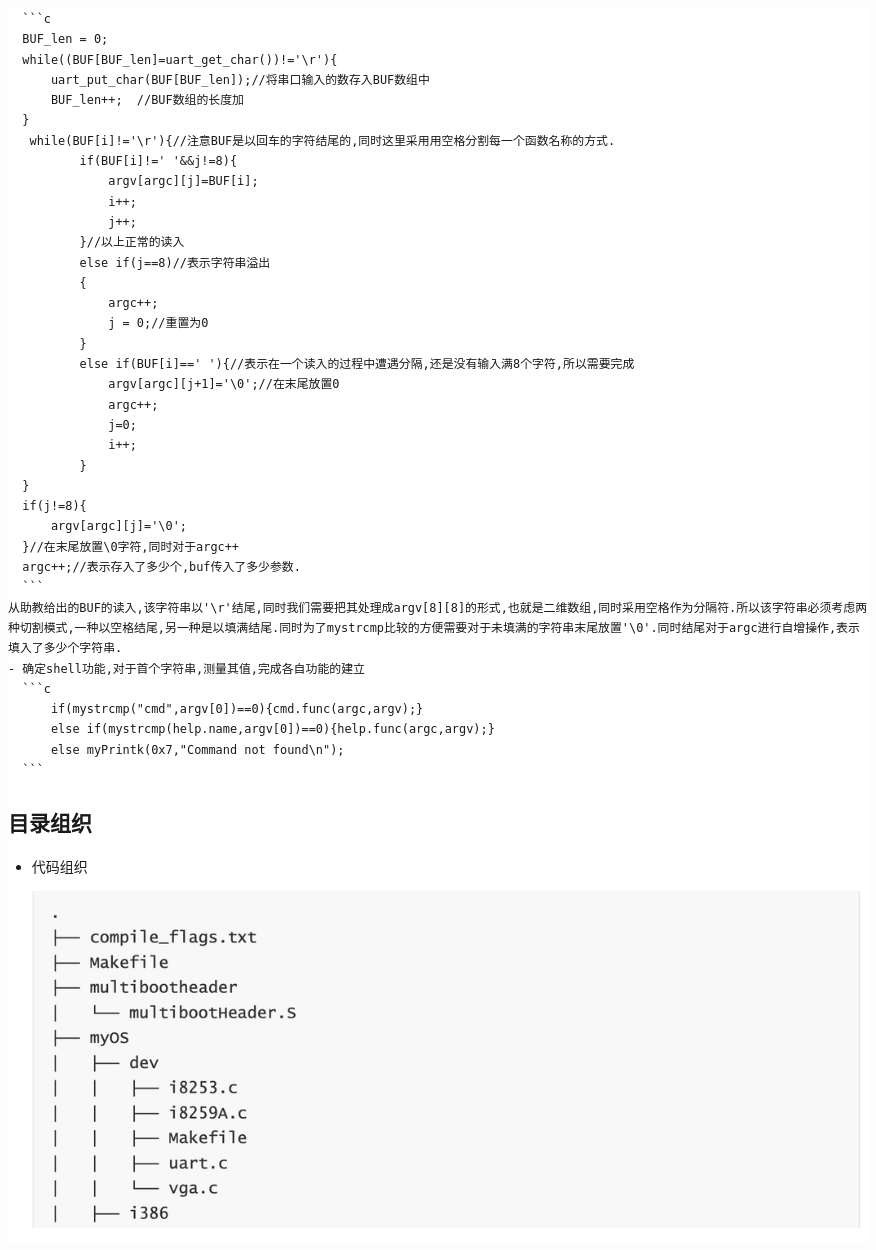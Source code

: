       ```c
      BUF_len = 0;
      while((BUF[BUF_len]=uart_get_char())!='\r'){
          uart_put_char(BUF[BUF_len]);//将串口输入的数存入BUF数组中
          BUF_len++;  //BUF数组的长度加                      
      }
       while(BUF[i]!='\r'){//注意BUF是以回车的字符结尾的,同时这里采用用空格分割每一个函数名称的方式.
              if(BUF[i]!=' '&&j!=8){
                  argv[argc][j]=BUF[i];
                  i++;
                  j++;
              }//以上正常的读入
              else if(j==8)//表示字符串溢出
              {   
                  argc++;
                  j = 0;//重置为0
              }
              else if(BUF[i]==' '){//表示在一个读入的过程中遭遇分隔,还是没有输入满8个字符,所以需要完成
                  argv[argc][j+1]='\0';//在末尾放置0
                  argc++;
                  j=0;
                  i++;
              }
      }
      if(j!=8){
          argv[argc][j]='\0';
      }//在末尾放置\0字符,同时对于argc++
      argc++;//表示存入了多少个,buf传入了多少参数.
      ```
    从助教给出的BUF的读入,该字符串以'\r'结尾,同时我们需要把其处理成argv[8][8]的形式,也就是二维数组,同时采用空格作为分隔符.所以该字符串必须考虑两种切割模式,一种以空格结尾,另一种是以填满结尾.同时为了mystrcmp比较的方便需要对于未填满的字符串末尾放置'\0'.同时结尾对于argc进行自增操作,表示填入了多少个字符串.
    - 确定shell功能,对于首个字符串,测量其值,完成各自功能的建立
      ```c
          if(mystrcmp("cmd",argv[0])==0){cmd.func(argc,argv);}
          else if(mystrcmp(help.name,argv[0])==0){help.func(argc,argv);}
          else myPrintk(0x7,"Command not found\n");
      ```

## 目录组织

- 代码组织

    ![mulu1](截屏%201.png)
